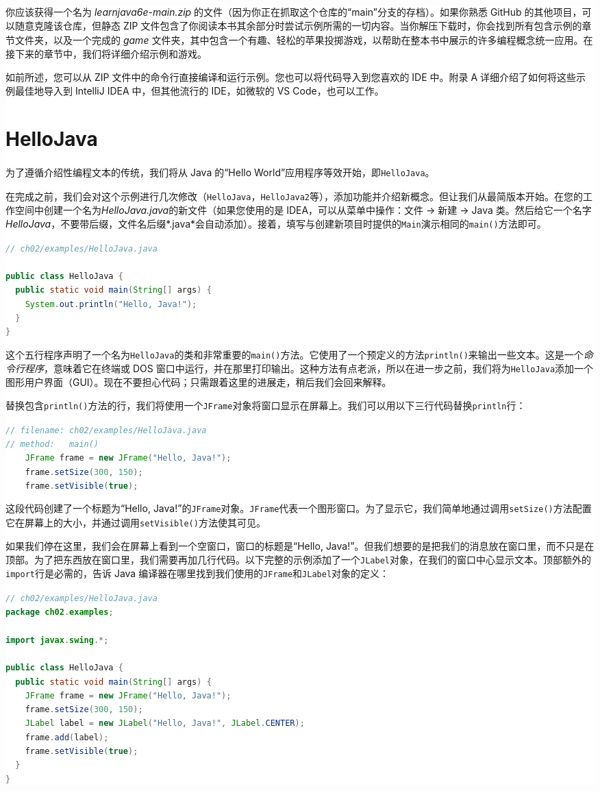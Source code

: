 你应该获得一个名为 *learnjava6e-main.zip* 的文件（因为你正在抓取这个仓库的“main”分支的存档）。如果你熟悉 GitHub 的其他项目，可以随意克隆该仓库，但静态 ZIP 文件包含了你阅读本书其余部分时尝试示例所需的一切内容。当你解压下载时，你会找到所有包含示例的章节文件夹，以及一个完成的 *game* 文件夹，其中包含一个有趣、轻松的苹果投掷游戏，以帮助在整本书中展示的许多编程概念统一应用。在接下来的章节中，我们将详细介绍示例和游戏。

如前所述，您可以从 ZIP 文件中的命令行直接编译和运行示例。您也可以将代码导入到您喜欢的 IDE 中。附录 A 详细介绍了如何将这些示例最佳地导入到 IntelliJ IDEA 中，但其他流行的 IDE，如微软的 VS Code，也可以工作。

# HelloJava

为了遵循介绍性编程文本的传统，我们将从 Java 的“Hello World”应用程序等效开始，即`HelloJava`。

在完成之前，我们会对这个示例进行几次修改（`HelloJava`，`HelloJava2`等），添加功能并介绍新概念。但让我们从最简版本开始。在您的工作空间中创建一个名为*HelloJava.java*的新文件（如果您使用的是 IDEA，可以从菜单中操作：文件 → 新建 → Java 类。然后给它一个名字*HelloJava*，不要带后缀，文件名后缀*.java*会自动添加）。接着，填写与创建新项目时提供的`Main`演示相同的`main()`方法即可。

```java
// ch02/examples/HelloJava.java

public class HelloJava {
  public static void main(String[] args) {
    System.out.println("Hello, Java!");
  }
}
```

这个五行程序声明了一个名为`HelloJava`的类和非常重要的`main()`方法。它使用了一个预定义的方法`println()`来输出一些文本。这是一个*命令行程序*，意味着它在终端或 DOS 窗口中运行，并在那里打印输出。这种方法有点老派，所以在进一步之前，我们将为`HelloJava`添加一个图形用户界面（GUI）。现在不要担心代码；只需跟着这里的进展走，稍后我们会回来解释。

替换包含`println()`方法的行，我们将使用一个`JFrame`对象将窗口显示在屏幕上。我们可以用以下三行代码替换`println`行：

```java
// filename: ch02/examples/HelloJava.java
// method:   main()
    JFrame frame = new JFrame("Hello, Java!");
    frame.setSize(300, 150);
    frame.setVisible(true);
```

这段代码创建了一个标题为“Hello, Java!”的`JFrame`对象。`JFrame`代表一个图形窗口。为了显示它，我们简单地通过调用`setSize()`方法配置它在屏幕上的大小，并通过调用`setVisible()`方法使其可见。

如果我们停在这里，我们会在屏幕上看到一个空窗口，窗口的标题是“Hello, Java!”。但我们想要的是把我们的消息放在窗口里，而不只是在顶部。为了把东西放在窗口里，我们需要再加几行代码。以下完整的示例添加了一个`JLabel`对象，在我们的窗口中心显示文本。顶部额外的`import`行是必需的，告诉 Java 编译器在哪里找到我们使用的`JFrame`和`JLabel`对象的定义：

```java
// ch02/examples/HelloJava.java
package ch02.examples;

import javax.swing.*;

public class HelloJava {
  public static void main(String[] args) {
    JFrame frame = new JFrame("Hello, Java!");
    frame.setSize(300, 150);
    JLabel label = new JLabel("Hello, Java!", JLabel.CENTER);
    frame.add(label);
    frame.setVisible(true);
  }
}
```

